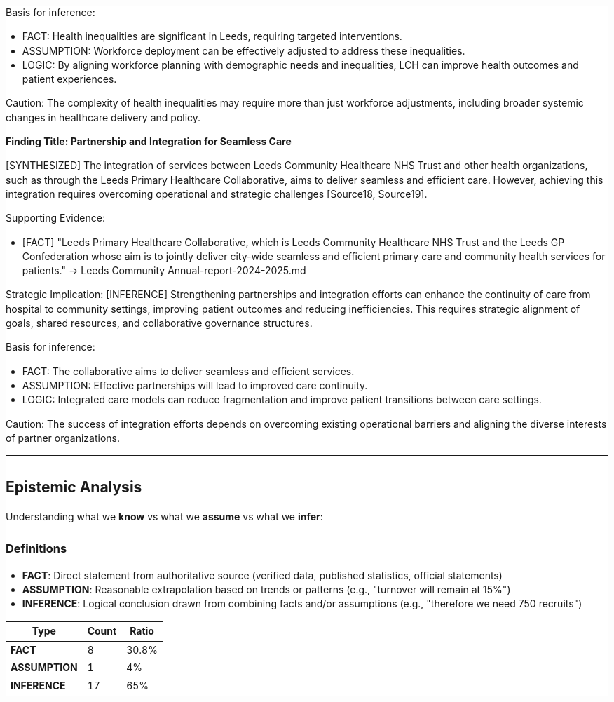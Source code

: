 Basis for inference:
- FACT: Health inequalities are significant in Leeds, requiring targeted interventions.
- ASSUMPTION: Workforce deployment can be effectively adjusted to address these inequalities.
- LOGIC: By aligning workforce planning with demographic needs and inequalities, LCH can improve health outcomes and patient experiences.

Caution: The complexity of health inequalities may require more than just workforce adjustments, including broader systemic changes in healthcare delivery and policy.

**Finding Title: Partnership and Integration for Seamless Care**

[SYNTHESIZED] The integration of services between Leeds Community Healthcare NHS Trust and other health organizations, such as through the Leeds Primary Healthcare Collaborative, aims to deliver seamless and efficient care. However, achieving this integration requires overcoming operational and strategic challenges [Source18, Source19].

Supporting Evidence:
- [FACT] "Leeds Primary Healthcare Collaborative, which is Leeds Community Healthcare NHS Trust and the Leeds GP Confederation whose aim is to jointly deliver city-wide seamless and efficient primary care and community health services for patients."
  → Leeds Community Annual-report-2024-2025.md

Strategic Implication:
[INFERENCE] Strengthening partnerships and integration efforts can enhance the continuity of care from hospital to community settings, improving patient outcomes and reducing inefficiencies. This requires strategic alignment of goals, shared resources, and collaborative governance structures.

Basis for inference:
- FACT: The collaborative aims to deliver seamless and efficient services.
- ASSUMPTION: Effective partnerships will lead to improved care continuity.
- LOGIC: Integrated care models can reduce fragmentation and improve patient transitions between care settings.

Caution: The success of integration efforts depends on overcoming existing operational barriers and aligning the diverse interests of partner organizations.

---

## Epistemic Analysis

Understanding what we **know** vs what we **assume** vs what we **infer**:

### Definitions
- **FACT**: Direct statement from authoritative source (verified data, published statistics, official statements)
- **ASSUMPTION**: Reasonable extrapolation based on trends or patterns (e.g., "turnover will remain at 15%")
- **INFERENCE**: Logical conclusion drawn from combining facts and/or assumptions (e.g., "therefore we need 750 recruits")

| Type | Count | Ratio |
|------|-------|-------|
| **FACT** | 8 | 30.8% |
| **ASSUMPTION** | 1 | 4% |
| **INFERENCE** | 17 | 65% |
